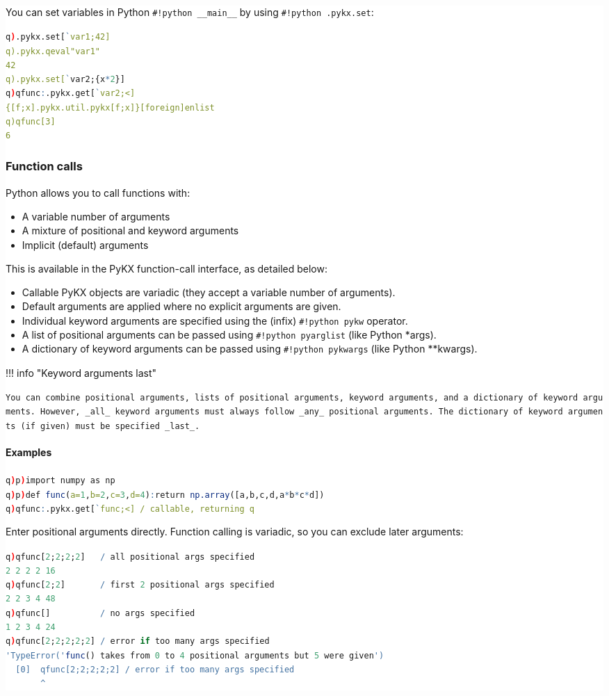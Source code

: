 You can set variables in Python `#!python __main__` by using `#!python .pykx.set`:

```q
q).pykx.set[`var1;42]
q).pykx.qeval"var1"
42
q).pykx.set[`var2;{x*2}]
q)qfunc:.pykx.get[`var2;<]
{[f;x].pykx.util.pykx[f;x]}[foreign]enlist
q)qfunc[3]
6
```

### Function calls

Python allows you to call functions with:

-   A variable number of arguments
-   A mixture of positional and keyword arguments
-   Implicit (default) arguments

This is available in the PyKX function-call interface, as detailed below:

-   Callable PyKX objects are variadic (they accept a variable number of arguments).
-   Default arguments are applied where no explicit arguments are given.
-   Individual keyword arguments are specified using the (infix) `#!python pykw` operator.
-   A list of positional arguments can be passed using `#!python pyarglist` (like Python \*args).
-   A dictionary of keyword arguments can be passed using `#!python pykwargs` (like Python \*\*kwargs).

!!! info "Keyword arguments last" 
    
    You can combine positional arguments, lists of positional arguments, keyword arguments, and a dictionary of keyword arguments. However, _all_ keyword arguments must always follow _any_ positional arguments. The dictionary of keyword arguments (if given) must be specified _last_.


#### Examples

```q
q)p)import numpy as np
q)p)def func(a=1,b=2,c=3,d=4):return np.array([a,b,c,d,a*b*c*d])
q)qfunc:.pykx.get[`func;<] / callable, returning q
```

Enter positional arguments directly. Function calling is variadic, so you can exclude later arguments:

```q
q)qfunc[2;2;2;2]   / all positional args specified
2 2 2 2 16
q)qfunc[2;2]       / first 2 positional args specified
2 2 3 4 48
q)qfunc[]          / no args specified
1 2 3 4 24
q)qfunc[2;2;2;2;2] / error if too many args specified
'TypeError('func() takes from 0 to 4 positional arguments but 5 were given')
  [0]  qfunc[2;2;2;2;2] / error if too many args specified
       ^
```
